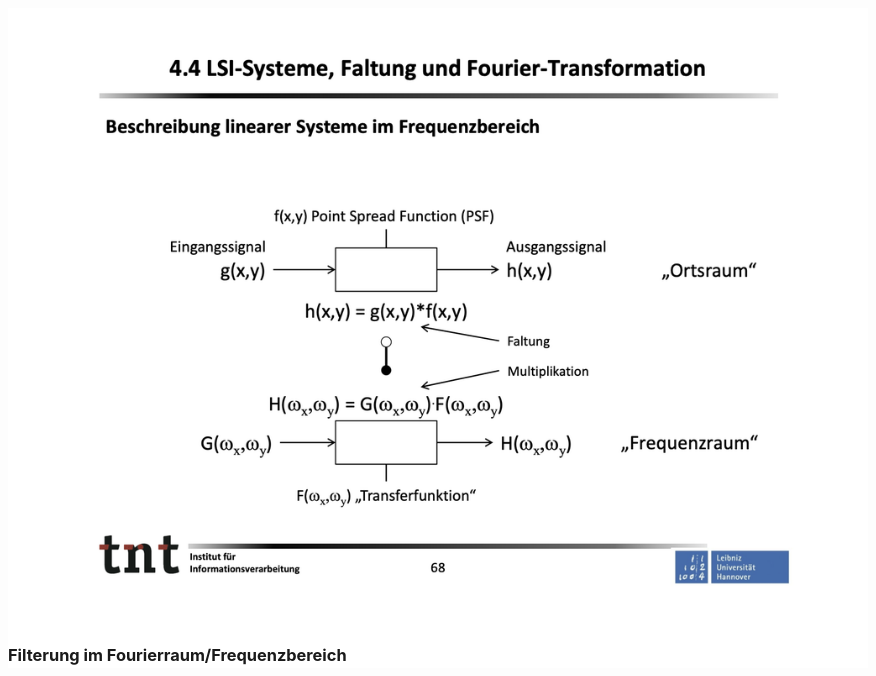 ![4_Signalorientierte%20Bildverarbeitung/Untitled%2014.png](4_Signalorientierte%20Bildverarbeitung/Untitled%2014.png)

### Filterung im Fourierraum/Frequenzbereich
